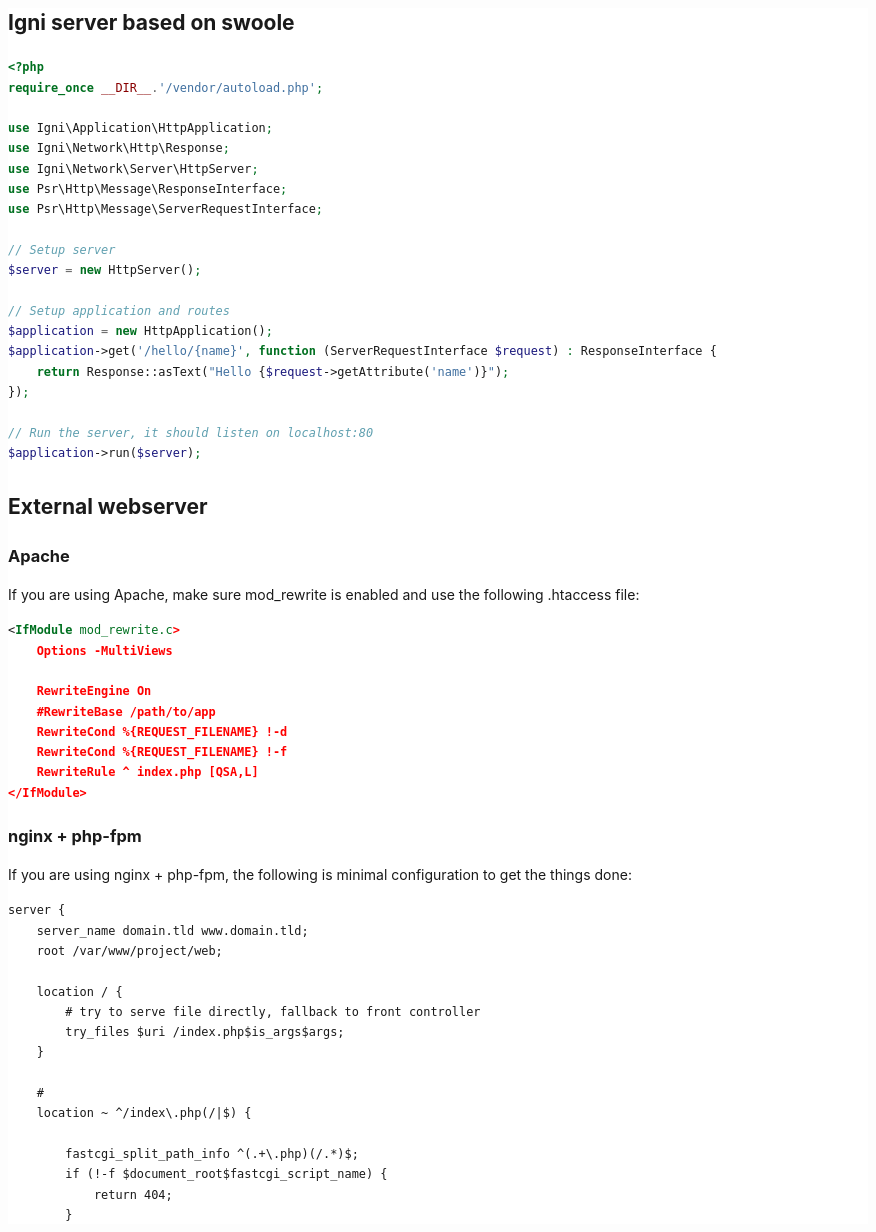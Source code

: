## Igni server based on swoole

```php
<?php
require_once __DIR__.'/vendor/autoload.php';

use Igni\Application\HttpApplication;
use Igni\Network\Http\Response;
use Igni\Network\Server\HttpServer;
use Psr\Http\Message\ResponseInterface;
use Psr\Http\Message\ServerRequestInterface;

// Setup server
$server = new HttpServer();

// Setup application and routes
$application = new HttpApplication();
$application->get('/hello/{name}', function (ServerRequestInterface $request) : ResponseInterface {
    return Response::asText("Hello {$request->getAttribute('name')}");
});

// Run the server, it should listen on localhost:80
$application->run($server);

```

## External webserver

### Apache

If you are using Apache, make sure mod_rewrite is enabled and use the following .htaccess file:
 ```xml
 <IfModule mod_rewrite.c>
     Options -MultiViews
 
     RewriteEngine On
     #RewriteBase /path/to/app
     RewriteCond %{REQUEST_FILENAME} !-d
     RewriteCond %{REQUEST_FILENAME} !-f
     RewriteRule ^ index.php [QSA,L]
 </IfModule>
 ```

### nginx + php-fpm

If you are using nginx + php-fpm, the following is minimal configuration to get the things done:

```nginx
server {
    server_name domain.tld www.domain.tld;
    root /var/www/project/web;

    location / {
        # try to serve file directly, fallback to front controller
        try_files $uri /index.php$is_args$args;
    }

    # 
    location ~ ^/index\.php(/|$) {
    
        fastcgi_split_path_info ^(.+\.php)(/.*)$;
        if (!-f $document_root$fastcgi_script_name) {
            return 404;
        }
```